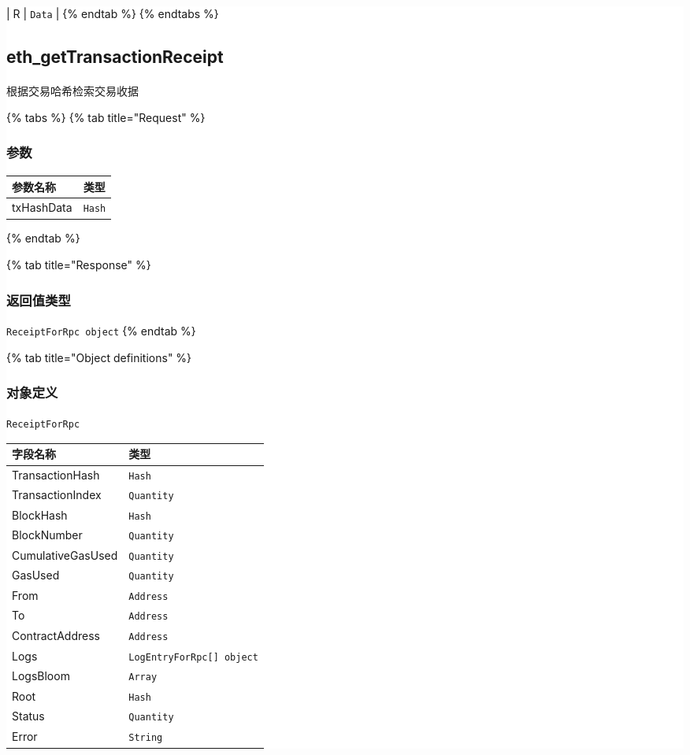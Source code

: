 | R | `Data` |
{% endtab %}
{% endtabs %}

## eth\_getTransactionReceipt

根据交易哈希检索交易收据

{% tabs %}
{% tab title="Request" %}
### **参数**

| 参数名称 | 类型 |
| :--- | :--- |
| txHashData | `Hash` |
{% endtab %}

{% tab title="Response" %}
### 返回值类型

`ReceiptForRpc object`
{% endtab %}

{% tab title="Object definitions" %}
### 对象定义

`ReceiptForRpc`

| 字段名称 | 类型 |
| :--- | :--- |
| TransactionHash | `Hash` |
| TransactionIndex | `Quantity` |
| BlockHash | `Hash` |
| BlockNumber | `Quantity` |
| CumulativeGasUsed | `Quantity` |
| GasUsed | `Quantity` |
| From | `Address` |
| To | `Address` |
| ContractAddress | `Address` |
| Logs | `LogEntryForRpc[] object` |
| LogsBloom | `Array` |
| Root | `Hash` |
| Status | `Quantity` |
| Error | `String` |
